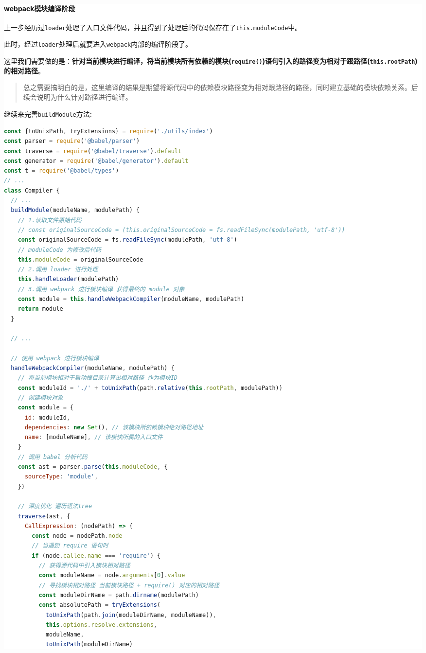 #### webpack模块编译阶段

上一步经历过`loader`处理了入口文件代码，并且得到了处理后的代码保存在了`this.moduleCode`中。

此时，经过`loader`处理后就要进入`webpack`内部的编译阶段了。

这里我们需要做的是：**针对当前模块进行编译，将当前模块所有依赖的模块(`require()`)语句引入的路径变为相对于跟路径(`this.rootPath`)的相对路径**。

> 总之需要搞明白的是，这里编译的结果是期望将源代码中的依赖模块路径变为相对跟路径的路径，同时建立基础的模块依赖关系。后续会说明为什么针对路径进行编译。

继续来完善`buildModule`方法:

```javascript
const {toUnixPath, tryExtensions} = require('./utils/index')
const parser = require('@babel/parser')
const traverse = require('@babel/traverse').default
const generator = require('@babel/generator').default
const t = require('@babel/types')
// ...
class Compiler {
  // ...
  buildModule(moduleName, modulePath) {
    // 1.读取文件原始代码
    // const originalSourceCode = (this.originalSourceCode = fs.readFileSync(modulePath, 'utf-8'))
    const originalSourceCode = fs.readFileSync(modulePath, 'utf-8')
    // moduleCode 为修改后代码
    this.moduleCode = originalSourceCode
    // 2.调用 loader 进行处理
    this.handleLoader(modulePath)
    // 3.调用 webpack 进行模块编译 获得最终的 module 对象
    const module = this.handleWebpackCompiler(moduleName, modulePath)
    return module
  }

  // ...
    
  // 使用 webpack 进行模块编译
  handleWebpackCompiler(moduleName, modulePath) {
    // 将当前模块相对于启动根目录计算出相对路径 作为模块ID
    const moduleId = './' + toUnixPath(path.relative(this.rootPath, modulePath))
    // 创建模块对象
    const module = {
      id: moduleId,
      dependencies: new Set(), // 该模块所依赖模块绝对路径地址
      name: [moduleName], // 该模快所属的入口文件
    }
    // 调用 babel 分析代码
    const ast = parser.parse(this.moduleCode, {
      sourceType: 'module',
    })

    // 深度优化 遍历语法tree
    traverse(ast, {
      CallExpression: (nodePath) => {
        const node = nodePath.node
        // 当遇到 require 语句时
        if (node.callee.name === 'require') {
          // 获得源代码中引入模块相对路径
          const moduleName = node.arguments[0].value
          // 寻找模块相对路径 当前模块路径 + require() 对应的相对路径
          const moduleDirName = path.dirname(modulePath)
          const absolutePath = tryExtensions(
            toUnixPath(path.join(moduleDirName, moduleName)),
            this.options.resolve.extensions,
            moduleName,
            toUnixPath(moduleDirName)
```